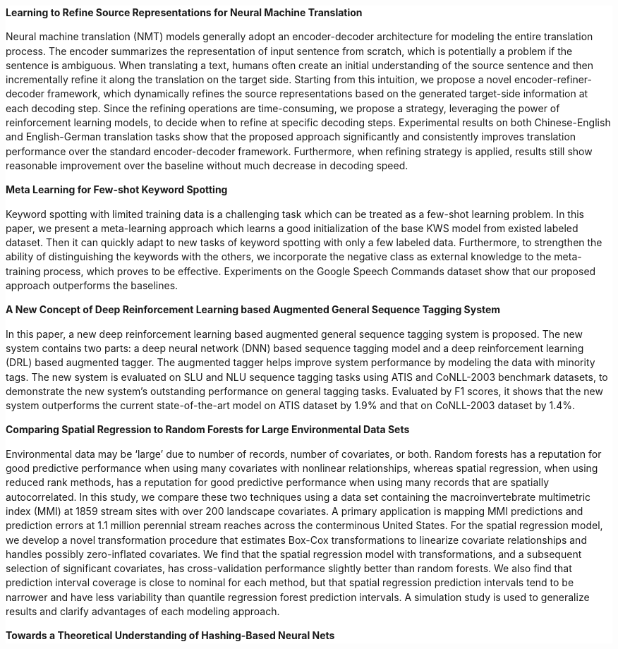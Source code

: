 **Learning to Refine Source Representations for Neural Machine Translation**

Neural machine translation (NMT) models generally adopt an encoder-decoder architecture for modeling the entire translation process. The encoder summarizes the representation of input sentence from scratch, which is potentially a problem if the sentence is ambiguous. When translating a text, humans often create an initial understanding of the source sentence and then incrementally refine it along the translation on the target side. Starting from this intuition, we propose a novel encoder-refiner-decoder framework, which dynamically refines the source representations based on the generated target-side information at each decoding step. Since the refining operations are time-consuming, we propose a strategy, leveraging the power of reinforcement learning models, to decide when to refine at specific decoding steps. Experimental results on both Chinese-English and English-German translation tasks show that the proposed approach significantly and consistently improves translation performance over the standard encoder-decoder framework. Furthermore, when refining strategy is applied, results still show reasonable improvement over the baseline without much decrease in decoding speed.

**Meta Learning for Few-shot Keyword Spotting**

Keyword spotting with limited training data is a challenging task which can be treated as a few-shot learning problem. In this paper, we present a meta-learning approach which learns a good initialization of the base KWS model from existed labeled dataset. Then it can quickly adapt to new tasks of keyword spotting with only a few labeled data. Furthermore, to strengthen the ability of distinguishing the keywords with the others, we incorporate the negative class as external knowledge to the meta-training process, which proves to be effective. Experiments on the Google Speech Commands dataset show that our proposed approach outperforms the baselines.

**A New Concept of Deep Reinforcement Learning based Augmented General Sequence Tagging System**

In this paper, a new deep reinforcement learning based augmented general sequence tagging system is proposed. The new system contains two parts: a deep neural network (DNN) based sequence tagging model and a deep reinforcement learning (DRL) based augmented tagger. The augmented tagger helps improve system performance by modeling the data with minority tags. The new system is evaluated on SLU and NLU sequence tagging tasks using ATIS and CoNLL-2003 benchmark datasets, to demonstrate the new system’s outstanding performance on general tagging tasks. Evaluated by F1 scores, it shows that the new system outperforms the current state-of-the-art model on ATIS dataset by 1.9% and that on CoNLL-2003 dataset by 1.4%.

**Comparing Spatial Regression to Random Forests for Large Environmental Data Sets**

Environmental data may be ‘large’ due to number of records, number of covariates, or both. Random forests has a reputation for good predictive performance when using many covariates with nonlinear relationships, whereas spatial regression, when using reduced rank methods, has a reputation for good predictive performance when using many records that are spatially autocorrelated. In this study, we compare these two techniques using a data set containing the macroinvertebrate multimetric index (MMI) at 1859 stream sites with over 200 landscape covariates. A primary application is mapping MMI predictions and prediction errors at 1.1 million perennial stream reaches across the conterminous United States. For the spatial regression model, we develop a novel transformation procedure that estimates Box-Cox transformations to linearize covariate relationships and handles possibly zero-inflated covariates. We find that the spatial regression model with transformations, and a subsequent selection of significant covariates, has cross-validation performance slightly better than random forests. We also find that prediction interval coverage is close to nominal for each method, but that spatial regression prediction intervals tend to be narrower and have less variability than quantile regression forest prediction intervals. A simulation study is used to generalize results and clarify advantages of each modeling approach.

**Towards a Theoretical Understanding of Hashing-Based Neural Nets**
